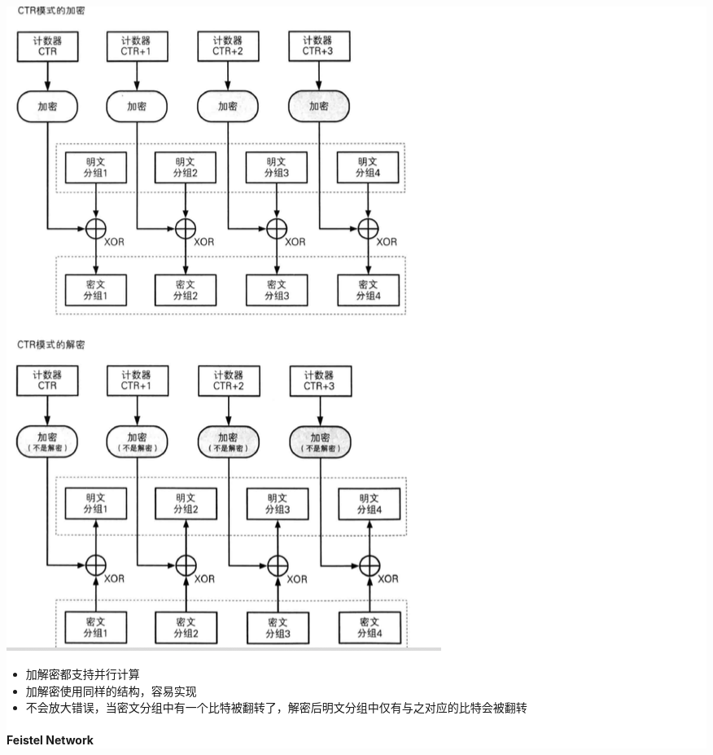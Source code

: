  ![](./img/CTR.png)
* 加解密都支持并行计算
* 加解密使用同样的结构，容易实现
* 不会放大错误，当密文分组中有一个比特被翻转了，解密后明文分组中仅有与之对应的比特会被翻转

#### Feistel Network